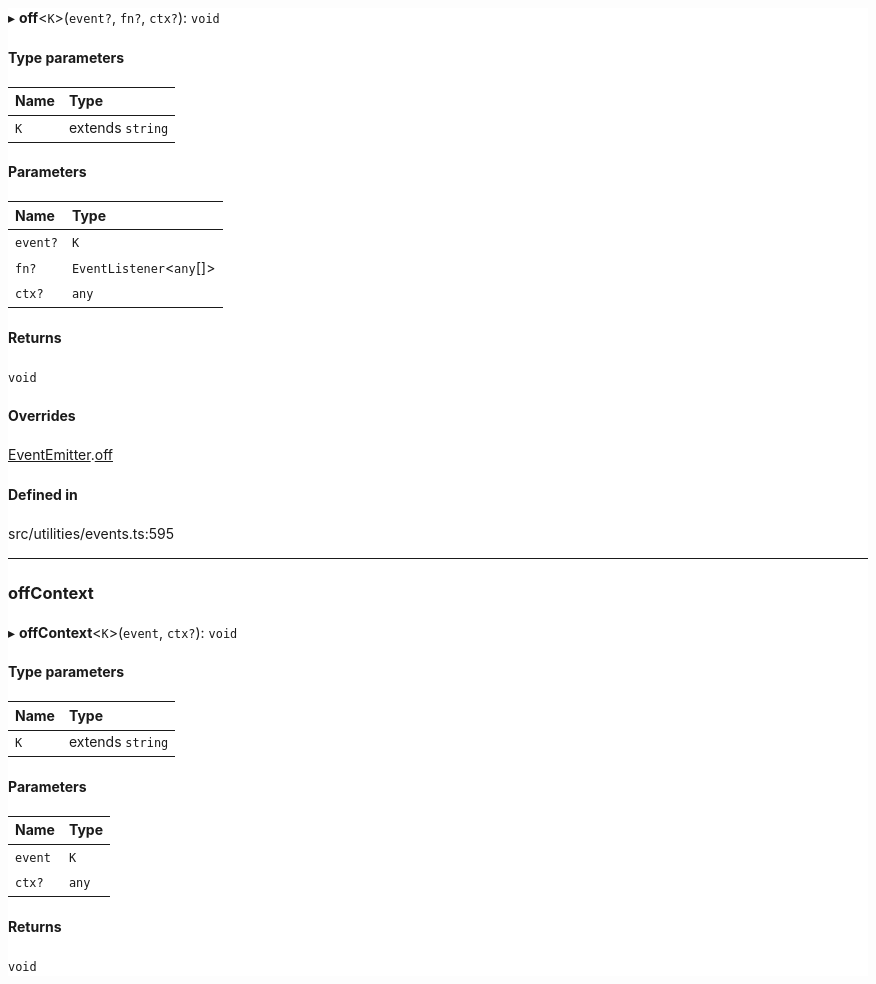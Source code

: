 ▸ **off**\<`K`\>(`event?`, `fn?`, `ctx?`): `void`

#### Type parameters

| Name | Type |
| :------ | :------ |
| `K` | extends `string` |

#### Parameters

| Name | Type |
| :------ | :------ |
| `event?` | `K` |
| `fn?` | `EventListener`\<`any`[]\> |
| `ctx?` | `any` |

#### Returns

`void`

#### Overrides

[EventEmitter](utilities_events.EventEmitter.md).[off](utilities_events.EventEmitter.md#off)

#### Defined in

src/utilities/events.ts:595

___

### offContext

▸ **offContext**\<`K`\>(`event`, `ctx?`): `void`

#### Type parameters

| Name | Type |
| :------ | :------ |
| `K` | extends `string` |

#### Parameters

| Name | Type |
| :------ | :------ |
| `event` | `K` |
| `ctx?` | `any` |

#### Returns

`void`
